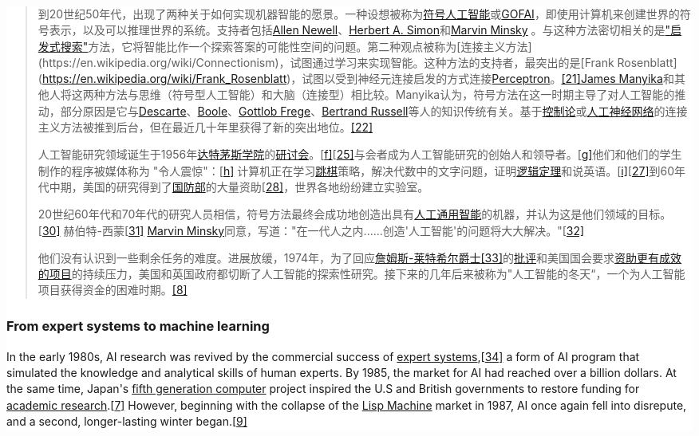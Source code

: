 > 到20世纪50年代，出现了两种关于如何实现机器智能的愿景。一种设想被称为[符号人工智能](https://en.wikipedia.org/wiki/Symbolic_AI)或[GOFAI](https://en.wikipedia.org/wiki/GOFAI)，即使用计算机来创建世界的符号表示，以及可以推理世界的系统。支持者包括[Allen Newell](https://en.wikipedia.org/wiki/Allen_Newell)、[Herbert A. Simon](https://en.wikipedia.org/wiki/Herbert_A._Simon)和[Marvin Minsky](https://en.wikipedia.org/wiki/Marvin_Minsky) 。与这种方法密切相关的是["启发式搜索"](https://en.wikipedia.org/wiki/Heuristic_(computer_science))方法，它将智能比作一个探索答案的可能性空间的问题。第二种观点被称为[连接主义方法](https://en.wikipedia.org/wiki/Connectionism)，试图通过学习来实现智能。这种方法的支持者，最突出的是[Frank Rosenblatt](https://en.wikipedia.org/wiki/Frank_Rosenblatt)，试图以受到神经元连接启发的方式连接[Perceptron](https://en.wikipedia.org/wiki/Perceptrons)。[[21]](https://en.wikipedia.org/wiki/Artificial_intelligence#cite_note-FOOTNOTEManyika20229-26)[James Manyika](https://en.wikipedia.org/wiki/James_Manyika)和其他人将这两种方法与思维（符号型人工智能）和大脑（连接型）相比较。Manyika认为，符号方法在这一时期主导了对人工智能的推动，部分原因是它与[Descarte](https://en.wikipedia.org/wiki/Descarte)、[Boole](https://en.wikipedia.org/wiki/Boole)、[Gottlob Frege](https://en.wikipedia.org/wiki/Gottlob_Frege)、[Bertrand Russell](https://en.wikipedia.org/wiki/Bertrand_Russell)等人的知识传统有关。基于[控制论](https://en.wikipedia.org/wiki/Cybernetics)或[人工神经网络](https://en.wikipedia.org/wiki/Artificial_neural_network)的连接主义方法被推到后台，但在最近几十年里获得了新的突出地位。[[22]](https://en.wikipedia.org/wiki/Artificial_intelligence#cite_note-FOOTNOTEManyika202210-27)
>
> 人工智能研究领域诞生于1956年[达特茅斯学院](https://en.wikipedia.org/wiki/Dartmouth_College)的[研讨会](https://en.wikipedia.org/wiki/Dartmouth_workshop)。[[f\]](https://en.wikipedia.org/wiki/Artificial_intelligence#cite_note-30)[[25\]](https://en.wikipedia.org/wiki/Artificial_intelligence#cite_note-31)与会者成为人工智能研究的创始人和领导者。[[g\]](https://en.wikipedia.org/wiki/Artificial_intelligence#cite_note-32)他们和他们的学生制作的程序被媒体称为 "令人震惊"：[[h\]](https://en.wikipedia.org/wiki/Artificial_intelligence#cite_note-34) 计算机正在学习[跳棋](https://en.wikipedia.org/wiki/Draughts)策略，解决代数中的文字问题，证明[逻辑定理](https://en.wikipedia.org/wiki/Theorem)和说英语。[[i\]](https://en.wikipedia.org/wiki/Artificial_intelligence#cite_note-35)[[27\]](https://en.wikipedia.org/wiki/Artificial_intelligence#cite_note-36)到60年代中期，美国的研究得到了[国防部](https://en.wikipedia.org/wiki/DARPA)的大量资助[[28\]](https://en.wikipedia.org/wiki/Artificial_intelligence#cite_note-37)，世界各地纷纷建立实验室。
>
> 20世纪60年代和70年代的研究人员相信，符号方法最终会成功地创造出具有[人工通用智能](https://en.wikipedia.org/wiki/Artificial_general_intelligence)的机器，并认为这是他们领域的目标。[[30\]](https://en.wikipedia.org/wiki/Artificial_intelligence#cite_note-FOOTNOTENewquist199486-86-39) 赫伯特-西蒙[[31\]](https://en.wikipedia.org/wiki/Artificial_intelligence#cite_note-40) [Marvin Minsky](https://en.wikipedia.org/wiki/Marvin_Minsky)同意，写道："在一代人之内......创造'人工智能'的问题将大大解决。"[[32\]](https://en.wikipedia.org/wiki/Artificial_intelligence#cite_note-41)
>
> 他们没有认识到一些剩余任务的难度。进展放缓，1974年，为了回应[詹姆斯-莱特希尔爵士](https://en.wikipedia.org/wiki/Sir_James_Lighthill)[[33]](https://en.wikipedia.org/wiki/Artificial_intelligence#cite_note-FOOTNOTELighthill1973-42)的[批评](https://en.wikipedia.org/wiki/Lighthill_report)和美国国会要求[资助更有成效的项目](https://en.wikipedia.org/wiki/Mansfield_Amendment)的持续压力，美国和英国政府都切断了人工智能的探索性研究。接下来的几年后来被称为"人工智能的冬天“，一个为人工智能项目获得资金的困难时期。[[8]](https://en.wikipedia.org/wiki/Artificial_intelligence#cite_note-First_AI_winter-10)

### From expert systems to machine learning

In the early 1980s, AI research was revived by the commercial success of [expert systems](https://en.wikipedia.org/wiki/Expert_system),[[34\]](https://en.wikipedia.org/wiki/Artificial_intelligence#cite_note-43) a form of AI program that simulated the knowledge and analytical skills of human experts. By 1985, the market for AI had reached over a billion dollars. At the same time, Japan's [fifth generation computer](https://en.wikipedia.org/wiki/Fifth_generation_computer) project inspired the U.S and British governments to restore funding for [academic research](https://en.wikipedia.org/wiki/Academic_research).[[7\]](https://en.wikipedia.org/wiki/Artificial_intelligence#cite_note-AI_in_the_80s-9) However, beginning with the collapse of the [Lisp Machine](https://en.wikipedia.org/wiki/Lisp_Machine) market in 1987, AI once again fell into disrepute, and a second, longer-lasting winter began.[[9\]](https://en.wikipedia.org/wiki/Artificial_intelligence#cite_note-Second_AI_winter-11)
